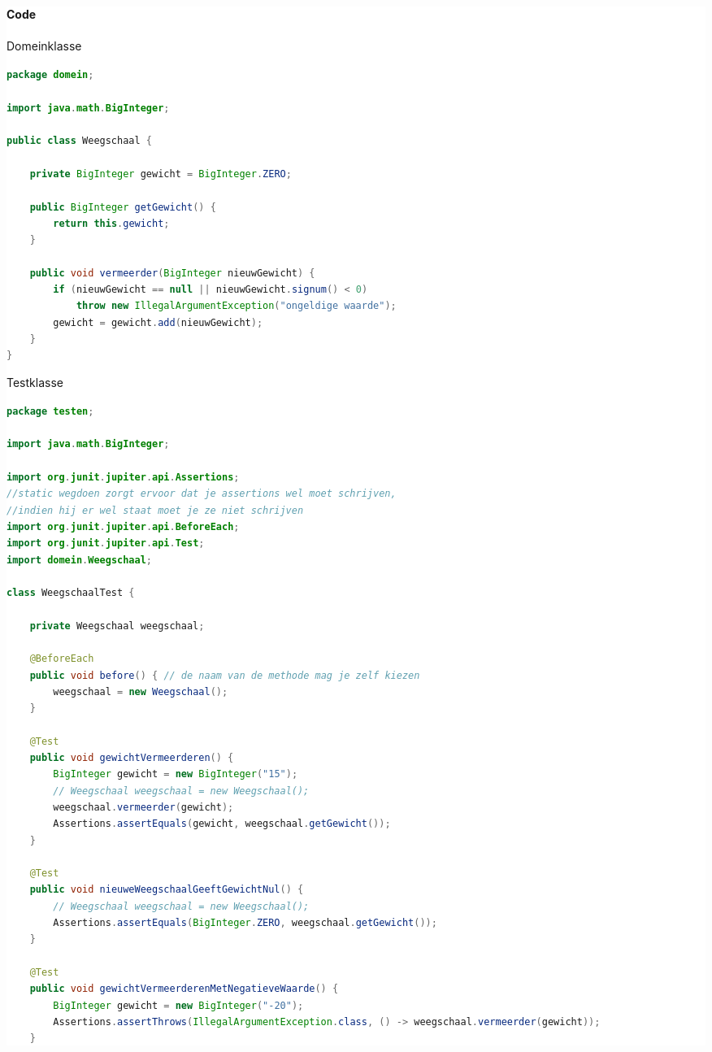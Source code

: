 #### Code
Domeinklasse
```java
package domein;

import java.math.BigInteger;

public class Weegschaal {

	private BigInteger gewicht = BigInteger.ZERO;

	public BigInteger getGewicht() {
		return this.gewicht;
	}

	public void vermeerder(BigInteger nieuwGewicht) {
		if (nieuwGewicht == null || nieuwGewicht.signum() < 0)
			throw new IllegalArgumentException("ongeldige waarde");
		gewicht = gewicht.add(nieuwGewicht);
	}
}
```
Testklasse
```java
package testen;

import java.math.BigInteger;

import org.junit.jupiter.api.Assertions;
//static wegdoen zorgt ervoor dat je assertions wel moet schrijven, 
//indien hij er wel staat moet je ze niet schrijven
import org.junit.jupiter.api.BeforeEach;
import org.junit.jupiter.api.Test;
import domein.Weegschaal;

class WeegschaalTest {

	private Weegschaal weegschaal;

	@BeforeEach
	public void before() { // de naam van de methode mag je zelf kiezen
		weegschaal = new Weegschaal();
	}

	@Test
	public void gewichtVermeerderen() {
		BigInteger gewicht = new BigInteger("15");
		// Weegschaal weegschaal = new Weegschaal();
		weegschaal.vermeerder(gewicht);
		Assertions.assertEquals(gewicht, weegschaal.getGewicht());
	}

	@Test
	public void nieuweWeegschaalGeeftGewichtNul() {
		// Weegschaal weegschaal = new Weegschaal();
		Assertions.assertEquals(BigInteger.ZERO, weegschaal.getGewicht());
	}

	@Test
	public void gewichtVermeerderenMetNegatieveWaarde() {
		BigInteger gewicht = new BigInteger("-20");
		Assertions.assertThrows(IllegalArgumentException.class, () -> weegschaal.vermeerder(gewicht));
	}
```